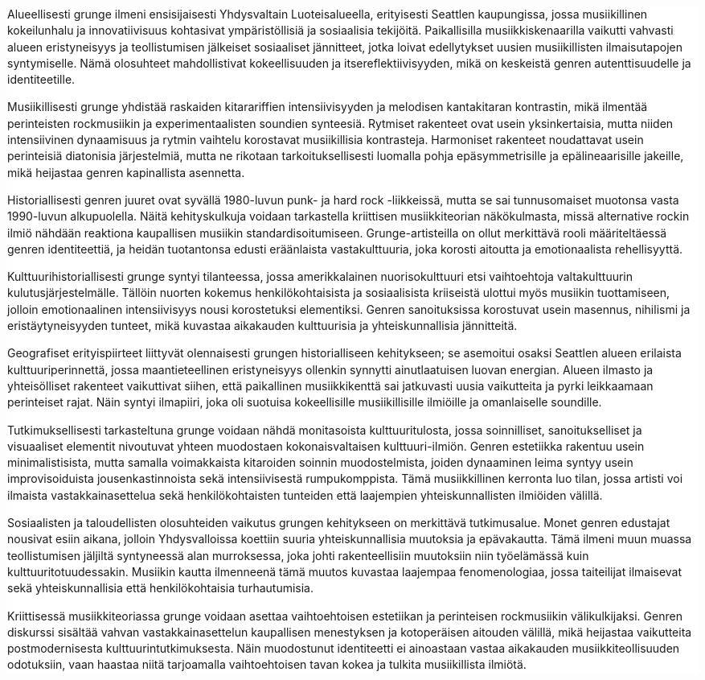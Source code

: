 Alueellisesti grunge ilmeni ensisijaisesti Yhdysvaltain Luoteisalueella, erityisesti Seattlen
kaupungissa, jossa musiikillinen kokeilunhalu ja innovatiivisuus kohtasivat ympäristöllisiä ja
sosiaalisia tekijöitä. Paikallisilla musiikkiskenaarilla vaikutti vahvasti alueen eristyneisyys ja
teollistumisen jälkeiset sosiaaliset jännitteet, jotka loivat edellytykset uusien musiikillisten
ilmaisutapojen syntymiselle. Nämä olosuhteet mahdollistivat kokeellisuuden ja itsereflektiivisyyden,
mikä on keskeistä genren autenttisuudelle ja identiteetille.

Musiikillisesti grunge yhdistää raskaiden kitarariffien intensiivisyyden ja melodisen kantakitaran
kontrastin, mikä ilmentää perinteisten rockmusiikin ja experimentaalisten soundien synteesiä.
Rytmiset rakenteet ovat usein yksinkertaisia, mutta niiden intensiivinen dynaamisuus ja rytmin
vaihtelu korostavat musiikillisia kontrasteja. Harmoniset rakenteet noudattavat usein perinteisiä
diatonisia järjestelmiä, mutta ne rikotaan tarkoituksellisesti luomalla pohja epäsymmetrisille ja
epälineaarisille jakeille, mikä heijastaa genren kapinallista asennetta.

Historiallisesti genren juuret ovat syvällä 1980-luvun punk- ja hard rock -liikkeissä, mutta se sai
tunnusomaiset muotonsa vasta 1990-luvun alkupuolella. Näitä kehityskulkuja voidaan tarkastella
kriittisen musiikkiteorian näkökulmasta, missä alternative rockin ilmiö nähdään reaktiona
kaupallisen musiikin standardisoitumiseen. Grunge-artisteilla on ollut merkittävä rooli
määriteltäessä genren identiteettiä, ja heidän tuotantonsa edusti eräänlaista vastakulttuuria, joka
korosti aitoutta ja emotionaalista rehellisyyttä.

Kulttuurihistoriallisesti grunge syntyi tilanteessa, jossa amerikkalainen nuorisokulttuuri etsi
vaihtoehtoja valtakulttuurin kulutusjärjestelmälle. Tällöin nuorten kokemus henkilökohtaisista ja
sosiaalisista kriiseistä ulottui myös musiikin tuottamiseen, jolloin emotionaalinen intensiivisyys
nousi korostetuksi elementiksi. Genren sanoituksissa korostuvat usein masennus, nihilismi ja
eristäytyneisyyden tunteet, mikä kuvastaa aikakauden kulttuurisia ja yhteiskunnallisia jännitteitä.

Geografiset erityispiirteet liittyvät olennaisesti grungen historialliseen kehitykseen; se asemoitui
osaksi Seattlen alueen erilaista kulttuuriperinnettä, jossa maantieteellinen eristyneisyys ollenkin
synnytti ainutlaatuisen luovan energian. Alueen ilmasto ja yhteisölliset rakenteet vaikuttivat
siihen, että paikallinen musiikkikenttä sai jatkuvasti uusia vaikutteita ja pyrki leikkaamaan
perinteiset rajat. Näin syntyi ilmapiiri, joka oli suotuisa kokeellisille musiikillisille ilmiöille
ja omanlaiselle soundille.

Tutkimuksellisesti tarkasteltuna grunge voidaan nähdä monitasoista kulttuuritulosta, jossa
soinnilliset, sanoitukselliset ja visuaaliset elementit nivoutuvat yhteen muodostaen
kokonaisvaltaisen kulttuuri-ilmiön. Genren estetiikka rakentuu usein minimalistisista, mutta samalla
voimakkaista kitaroiden soinnin muodostelmista, joiden dynaaminen leima syntyy usein
improvisoiduista jousenkastinnoista sekä intensiivisestä rumpukomppista. Tämä musiikkillinen
kerronta luo tilan, jossa artisti voi ilmaista vastakkainasettelua sekä henkilökohtaisten tunteiden
että laajempien yhteiskunnallisten ilmiöiden välillä.

Sosiaalisten ja taloudellisten olosuhteiden vaikutus grungen kehitykseen on merkittävä tutkimusalue.
Monet genren edustajat nousivat esiin aikana, jolloin Yhdysvalloissa koettiin suuria
yhteiskunnallisia muutoksia ja epävakautta. Tämä ilmeni muun muassa teollistumisen jäljiltä
syntyneessä alan murroksessa, joka johti rakenteellisiin muutoksiin niin työelämässä kuin
kulttuuritotuudessakin. Musiikin kautta ilmenneenä tämä muutos kuvastaa laajempaa fenomenologiaa,
jossa taiteilijat ilmaisevat sekä yhteiskunnallisia että henkilökohtaisia turhautumisia.

Kriittisessä musiikkiteoriassa grunge voidaan asettaa vaihtoehtoisen estetiikan ja perinteisen
rockmusiikin välikulkijaksi. Genren diskurssi sisältää vahvan vastakkainasettelun kaupallisen
menestyksen ja kotoperäisen aitouden välillä, mikä heijastaa vaikutteita postmodernisesta
kulttuurintutkimuksesta. Näin muodostunut identiteetti ei ainoastaan vastaa aikakauden
musiikkiteollisuuden odotuksiin, vaan haastaa niitä tarjoamalla vaihtoehtoisen tavan kokea ja
tulkita musiikillista ilmiötä.
